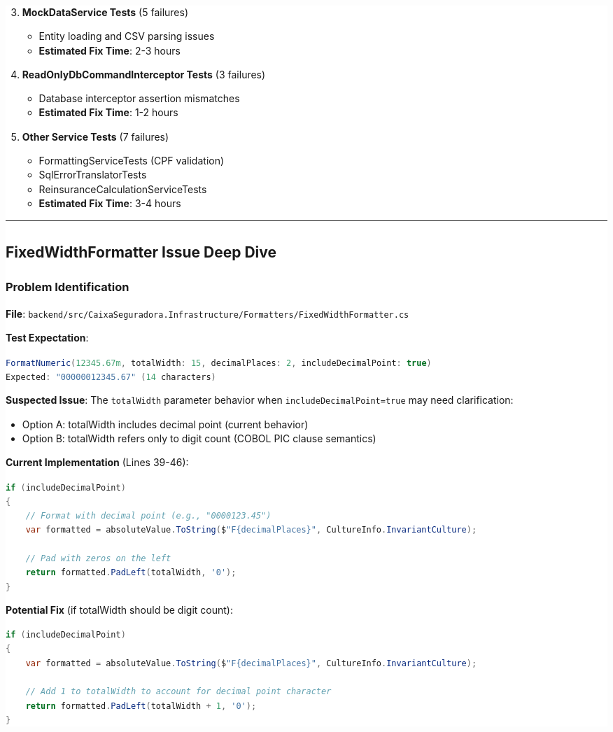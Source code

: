 3. **MockDataService Tests** (5 failures)
   - Entity loading and CSV parsing issues
   - **Estimated Fix Time**: 2-3 hours

4. **ReadOnlyDbCommandInterceptor Tests** (3 failures)
   - Database interceptor assertion mismatches
   - **Estimated Fix Time**: 1-2 hours

5. **Other Service Tests** (7 failures)
   - FormattingServiceTests (CPF validation)
   - SqlErrorTranslatorTests
   - ReinsuranceCalculationServiceTests
   - **Estimated Fix Time**: 3-4 hours

---

## FixedWidthFormatter Issue Deep Dive

### Problem Identification

**File**: `backend/src/CaixaSeguradora.Infrastructure/Formatters/FixedWidthFormatter.cs`

**Test Expectation**:
```csharp
FormatNumeric(12345.67m, totalWidth: 15, decimalPlaces: 2, includeDecimalPoint: true)
Expected: "00000012345.67" (14 characters)
```

**Suspected Issue**:
The `totalWidth` parameter behavior when `includeDecimalPoint=true` may need clarification:
- Option A: totalWidth includes decimal point (current behavior)
- Option B: totalWidth refers only to digit count (COBOL PIC clause semantics)

**Current Implementation** (Lines 39-46):
```csharp
if (includeDecimalPoint)
{
    // Format with decimal point (e.g., "0000123.45")
    var formatted = absoluteValue.ToString($"F{decimalPlaces}", CultureInfo.InvariantCulture);

    // Pad with zeros on the left
    return formatted.PadLeft(totalWidth, '0');
}
```

**Potential Fix** (if totalWidth should be digit count):
```csharp
if (includeDecimalPoint)
{
    var formatted = absoluteValue.ToString($"F{decimalPlaces}", CultureInfo.InvariantCulture);

    // Add 1 to totalWidth to account for decimal point character
    return formatted.PadLeft(totalWidth + 1, '0');
}
```
